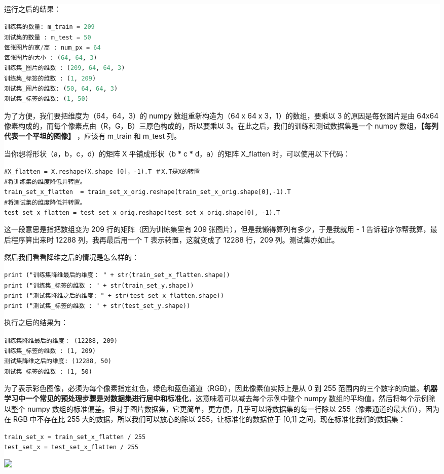 运行之后的结果：

```python
训练集的数量: m_train = 209
测试集的数量 : m_test = 50
每张图片的宽/高 : num_px = 64
每张图片的大小 : (64, 64, 3)
训练集_图片的维数 : (209, 64, 64, 3)
训练集_标签的维数 : (1, 209)
测试集_图片的维数: (50, 64, 64, 3)
测试集_标签的维数: (1, 50)
```

为了方便，我们要把维度为（64，64，3）的 numpy 数组重新构造为（64 x 64 x 3，1）的数组，要乘以 3 的原因是每张图片是由 64x64 像素构成的，而每个像素点由（R，G，B）三原色构成的，所以要乘以 3。在此之后，我们的训练和测试数据集是一个 numpy 数组，**【每列代表一个平坦的图像】** ，应该有 m_train 和 m_test 列。

当你想将形状（a，b，c，d）的矩阵 X 平铺成形状（b * c * d，a）的矩阵 X_flatten 时，可以使用以下代码：

```
#X_flatten = X.reshape(X.shape [0]，-1).T ＃X.T是X的转置
#将训练集的维度降低并转置。
train_set_x_flatten  = train_set_x_orig.reshape(train_set_x_orig.shape[0],-1).T
#将测试集的维度降低并转置。
test_set_x_flatten = test_set_x_orig.reshape(test_set_x_orig.shape[0], -1).T
```

这一段意思是指把数组变为 209 行的矩阵（因为训练集里有 209 张图片），但是我懒得算列有多少，于是我就用 - 1 告诉程序你帮我算，最后程序算出来时 12288 列，我再最后用一个 T 表示转置，这就变成了 12288 行，209 列。测试集亦如此。

然后我们看看降维之后的情况是怎么样的：

```
print ("训练集降维最后的维度： " + str(train_set_x_flatten.shape))
print ("训练集_标签的维数 : " + str(train_set_y.shape))
print ("测试集降维之后的维度: " + str(test_set_x_flatten.shape))
print ("测试集_标签的维数 : " + str(test_set_y.shape))
```

执行之后的结果为：

```
训练集降维最后的维度： (12288, 209)
训练集_标签的维数 : (1, 209)
测试集降维之后的维度: (12288, 50)
测试集_标签的维数 : (1, 50)
```

为了表示彩色图像，必须为每个像素指定红色，绿色和蓝色通道（RGB），因此像素值实际上是从 0 到 255 范围内的三个数字的向量。**机器学习中一个常见的预处理步骤是对数据集进行居中和标准化**，这意味着可以减去每个示例中整个 numpy 数组的平均值，然后将每个示例除以整个 numpy 数组的标准偏差。但对于图片数据集，它更简单，更方便，几乎可以将数据集的每一行除以 255（像素通道的最大值），因为在 RGB 中不存在比 255 大的数据，所以我们可以放心的除以 255，让标准化的数据位于 [0,1] 之间，现在标准化我们的数据集：

```
train_set_x = train_set_x_flatten / 255
test_set_x = test_set_x_flatten / 255
```

![](https://imgconvert.csdnimg.cn/aHR0cHM6Ly9pbWctYmxvZy5jc2RuLm5ldC8yMDE4MDMyMTE1NTgzNDc3ND93YXRlcm1hcmsvMi90ZXh0L0x5OWliRzluTG1OelpHNHVibVYwTDNVd01UTTNNek16TWpZPS9mb250LzVhNkw1TDJUL2ZvbnRzaXplLzQwMC9maWxsL0kwSkJRa0ZDTUE9PS9kaXNzb2x2ZS83MA?x-oss-process=image/format,png)
